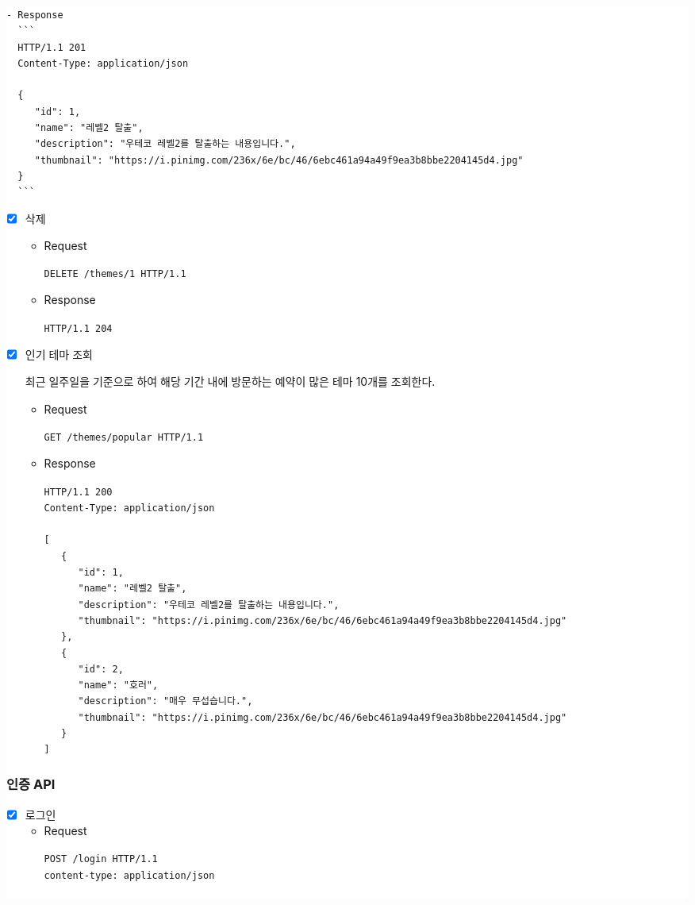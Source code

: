     - Response
      ```  
      HTTP/1.1 201
      Content-Type: application/json
    
      {
         "id": 1,
         "name": "레벨2 탈출",
         "description": "우테코 레벨2를 탈출하는 내용입니다.",
         "thumbnail": "https://i.pinimg.com/236x/6e/bc/46/6ebc461a94a49f9ea3b8bbe2204145d4.jpg"
      }
      ```
- [x] 삭제
    - Request
      ``` 
      DELETE /themes/1 HTTP/1.1
      ```
    - Response
      ```  
      HTTP/1.1 204
      ```
- [x] 인기 테마 조회 

  최근 일주일을 기준으로 하여 해당 기간 내에 방문하는 예약이 많은 테마 10개를 조회한다.

    - Request
      ``` 
      GET /themes/popular HTTP/1.1
      ```
    - Response
      ```  
      HTTP/1.1 200
      Content-Type: application/json
      
      [
         {
            "id": 1,
            "name": "레벨2 탈출",
            "description": "우테코 레벨2를 탈출하는 내용입니다.",
            "thumbnail": "https://i.pinimg.com/236x/6e/bc/46/6ebc461a94a49f9ea3b8bbe2204145d4.jpg"
         },
         {
            "id": 2,
            "name": "호러",
            "description": "매우 무섭습니다.",
            "thumbnail": "https://i.pinimg.com/236x/6e/bc/46/6ebc461a94a49f9ea3b8bbe2204145d4.jpg"
         }
      ]
      ```
### 인증 API
- [x] 로그인
  - Request
      ```
      POST /login HTTP/1.1
      content-type: application/json
    